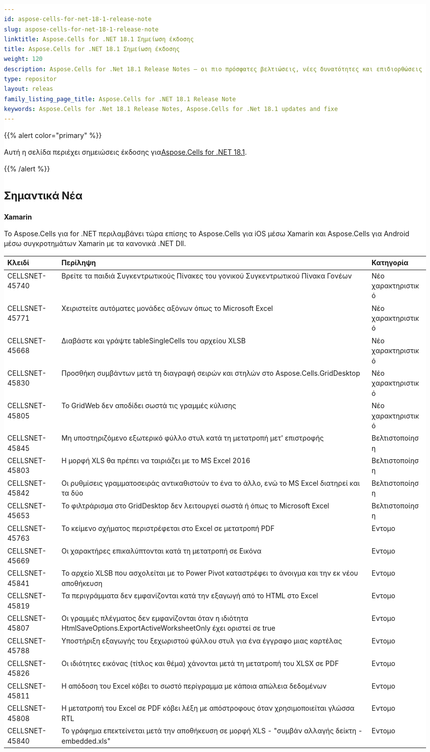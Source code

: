 ```yaml
---
id: aspose-cells-for-net-18-1-release-note
slug: aspose-cells-for-net-18-1-release-note
linktitle: Aspose.Cells for .NET 18.1 Σημείωση έκδοσης
title: Aspose.Cells for .NET 18.1 Σημείωση έκδοσης
weight: 120
description: Aspose.Cells for .Net 18.1 Release Notes – οι πιο πρόσφατες βελτιώσεις, νέες δυνατότητες και επιδιορθώσεις
type: repositor
layout: releas
family_listing_page_title: Aspose.Cells for .NET 18.1 Release Note
keywords: Aspose.Cells for .Net 18.1 Release Notes, Aspose.Cells for .Net 18.1 updates and fixe
---
```

{{% alert color="primary" %}} 

 Αυτή η σελίδα περιέχει σημειώσεις έκδοσης για[Aspose.Cells for .NET 18.1](https://www.nuget.org/packages/Aspose.Cells/18.1.0).

{{% /alert %}} 
##  **Σημαντικά Νέα**
**Xamarin**

Το Aspose.Cells για for .NET περιλαμβάνει τώρα επίσης το Aspose.Cells για iOS μέσω Xamarin και Aspose.Cells για Android μέσω συγκροτημάτων Xamarin με τα κανονικά .NET Dll.



|**Κλειδί**|**Περίληψη**|**Κατηγορία**|
| :- | :- | :- |
|CELLSNET-45740|Βρείτε τα παιδιά Συγκεντρωτικούς Πίνακες του γονικού Συγκεντρωτικού Πίνακα Γονέων|Νέο χαρακτηριστικό|
|CELLSNET-45771|Χειριστείτε αυτόματες μονάδες αξόνων όπως το Microsoft Excel|Νέο χαρακτηριστικό|
|CELLSNET-45668|Διαβάστε και γράψτε tableSingleCells του αρχείου XLSB|Νέο χαρακτηριστικό|
|CELLSNET-45830|Προσθήκη συμβάντων μετά τη διαγραφή σειρών και στηλών στο Aspose.Cells.GridDesktop|Νέο χαρακτηριστικό|
|CELLSNET-45805|Το GridWeb δεν αποδίδει σωστά τις γραμμές κύλισης|Νέο χαρακτηριστικό|
|CELLSNET-45845|Μη υποστηριζόμενο εξωτερικό φύλλο στυλ κατά τη μετατροπή μετ' επιστροφής|Βελτιστοποίηση|
|CELLSNET-45803|Η μορφή XLS θα πρέπει να ταιριάζει με το MS Excel 2016|Βελτιστοποίηση|
|CELLSNET-45842|Οι ρυθμίσεις γραμματοσειράς αντικαθιστούν το ένα το άλλο, ενώ το MS Excel διατηρεί και τα δύο|Βελτιστοποίηση|
|CELLSNET-45653|Το φιλτράρισμα στο GridDesktop δεν λειτουργεί σωστά ή όπως το Microsoft Excel|Βελτιστοποίηση|
|CELLSNET-45763|Το κείμενο σχήματος περιστρέφεται στο Excel σε μετατροπή PDF|Εντομο|
|CELLSNET-45669|Οι χαρακτήρες επικαλύπτονται κατά τη μετατροπή σε Εικόνα|Εντομο|
|CELLSNET-45841|Το αρχείο XLSB που ασχολείται με το Power Pivot καταστρέφει το άνοιγμα και την εκ νέου αποθήκευση|Εντομο|
|CELLSNET-45819|Τα περιγράμματα δεν εμφανίζονται κατά την εξαγωγή από το HTML στο Excel|Εντομο|
|CELLSNET-45807|Οι γραμμές πλέγματος δεν εμφανίζονται όταν η ιδιότητα HtmlSaveOptions.ExportActiveWorksheetOnly έχει οριστεί σε true|Εντομο|
|CELLSNET-45788|Υποστήριξη εξαγωγής του ξεχωριστού φύλλου στυλ για ένα έγγραφο μιας καρτέλας|Εντομο|
|CELLSNET-45826|Οι ιδιότητες εικόνας (τίτλος και θέμα) χάνονται μετά τη μετατροπή του XLSX σε PDF|Εντομο|
|CELLSNET-45811|Η απόδοση του Excel κόβει το σωστό περίγραμμα με κάποια απώλεια δεδομένων|Εντομο|
|CELLSNET-45808|Η μετατροπή του Excel σε PDF κόβει λέξη με απόστροφους όταν χρησιμοποιείται γλώσσα RTL|Εντομο|
|CELLSNET-45840|Το γράφημα επεκτείνεται μετά την αποθήκευση σε μορφή XLS - "συμβάν αλλαγής δείκτη - embedded.xls"|Εντομο|
